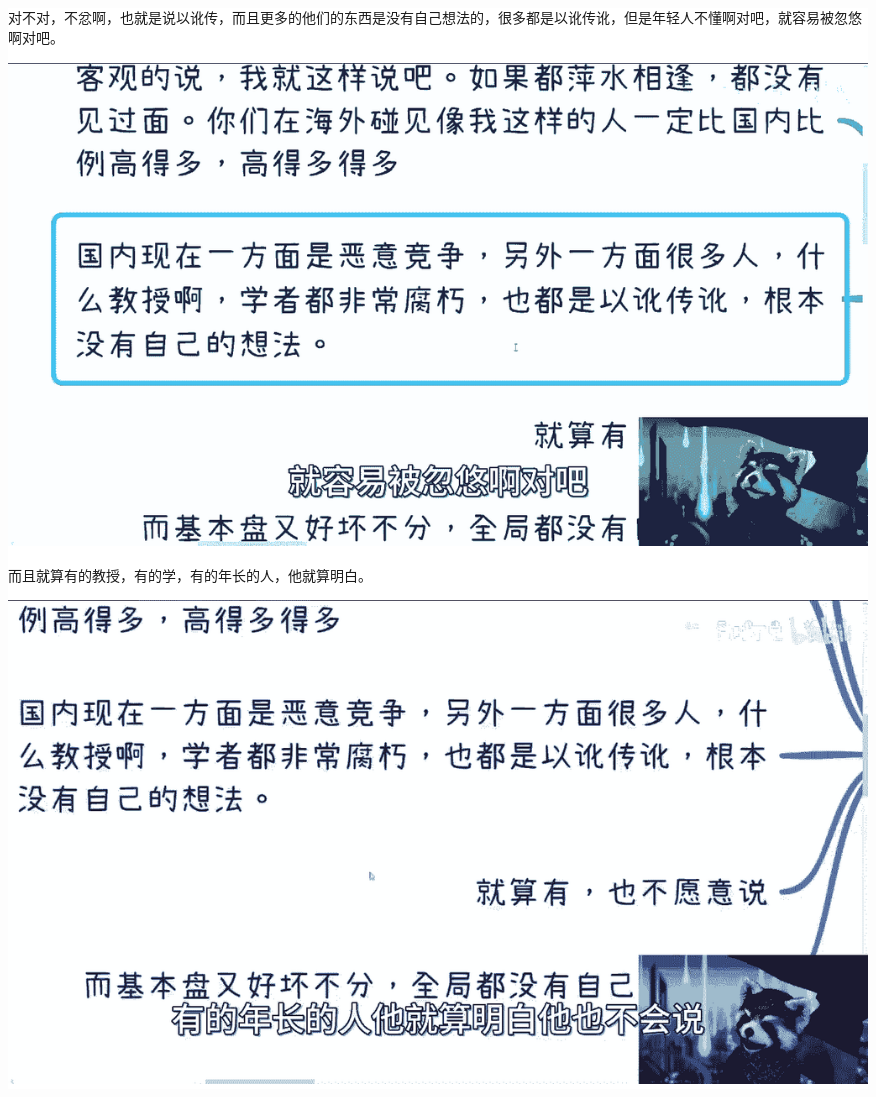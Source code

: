 对不对，不忿啊，也就是说以讹传，而且更多的他们的东西是没有自己想法的，很多都是以讹传讹，但是年轻人不懂啊对吧，就容易被忽悠啊对吧。



![](img/43a1c77888210d64140f65cf6cffe01a_49.png)

而且就算有的教授，有的学，有的年长的人，他就算明白。

![](img/43a1c77888210d64140f65cf6cffe01a_51.png)
